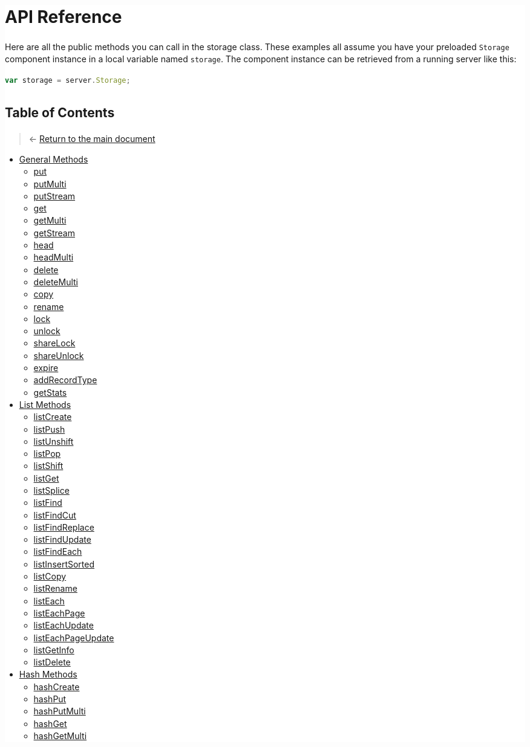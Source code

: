 # API Reference

Here are all the public methods you can call in the storage class.  These examples all assume you have your preloaded `Storage` component instance in a local variable named `storage`.  The component instance can be retrieved from a running server like this:

```javascript
var storage = server.Storage;
```

## Table of Contents

> &larr; [Return to the main document](https://github.com/jhuckaby/pixl-server-storage/blob/master/README.md)


- [General Methods](#general-methods)
	* [put](#put)
	* [putMulti](#putmulti)
	* [putStream](#putstream)
	* [get](#get)
	* [getMulti](#getmulti)
	* [getStream](#getstream)
	* [head](#head)
	* [headMulti](#headmulti)
	* [delete](#delete)
	* [deleteMulti](#deletemulti)
	* [copy](#copy)
	* [rename](#rename)
	* [lock](#lock)
	* [unlock](#unlock)
	* [shareLock](#sharelock)
	* [shareUnlock](#shareunlock)
	* [expire](#expire)
	* [addRecordType](#addrecordtype)
	* [getStats](#getstats)
- [List Methods](#list-methods)
	* [listCreate](#listcreate)
	* [listPush](#listpush)
	* [listUnshift](#listunshift)
	* [listPop](#listpop)
	* [listShift](#listshift)
	* [listGet](#listget)
	* [listSplice](#listsplice)
	* [listFind](#listfind)
	* [listFindCut](#listfindcut)
	* [listFindReplace](#listfindreplace)
	* [listFindUpdate](#listfindupdate)
	* [listFindEach](#listfindeach)
	* [listInsertSorted](#listinsertsorted)
	* [listCopy](#listcopy)
	* [listRename](#listrename)
	* [listEach](#listeach)
	* [listEachPage](#listeachpage)
	* [listEachUpdate](#listeachupdate)
	* [listEachPageUpdate](#listeachpageupdate)
	* [listGetInfo](#listgetinfo)
	* [listDelete](#listdelete)
- [Hash Methods](#hash-methods)
	* [hashCreate](#hashcreate)
	* [hashPut](#hashput)
	* [hashPutMulti](#hashputmulti)
	* [hashGet](#hashget)
	* [hashGetMulti](#hashgetmulti)